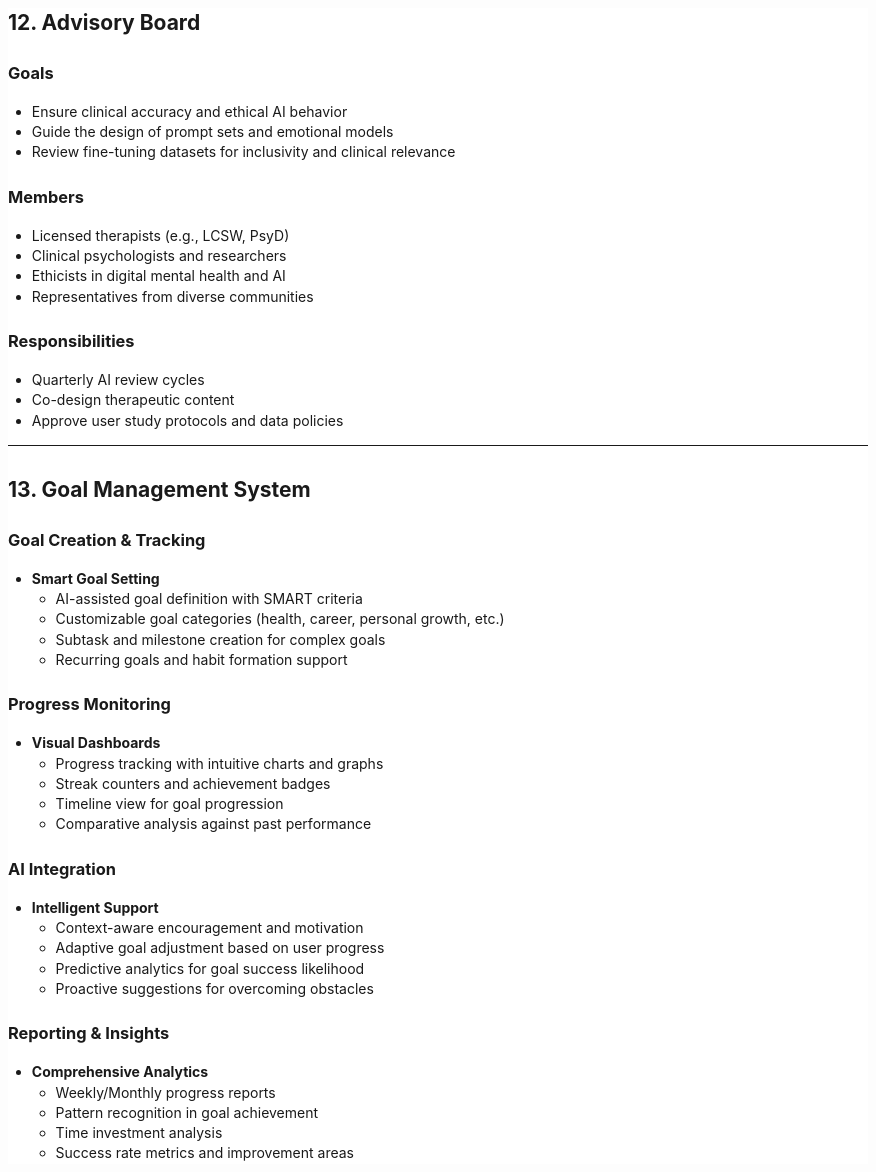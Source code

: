 ## 12. Advisory Board
### Goals
- Ensure clinical accuracy and ethical AI behavior
- Guide the design of prompt sets and emotional models
- Review fine-tuning datasets for inclusivity and clinical relevance

### Members
- Licensed therapists (e.g., LCSW, PsyD)
- Clinical psychologists and researchers
- Ethicists in digital mental health and AI
- Representatives from diverse communities

### Responsibilities
- Quarterly AI review cycles
- Co-design therapeutic content
- Approve user study protocols and data policies

---

## 13. Goal Management System

### Goal Creation & Tracking
- **Smart Goal Setting**
  - AI-assisted goal definition with SMART criteria
  - Customizable goal categories (health, career, personal growth, etc.)
  - Subtask and milestone creation for complex goals
  - Recurring goals and habit formation support

### Progress Monitoring
- **Visual Dashboards**
  - Progress tracking with intuitive charts and graphs
  - Streak counters and achievement badges
  - Timeline view for goal progression
  - Comparative analysis against past performance

### AI Integration
- **Intelligent Support**
  - Context-aware encouragement and motivation
  - Adaptive goal adjustment based on user progress
  - Predictive analytics for goal success likelihood
  - Proactive suggestions for overcoming obstacles

### Reporting & Insights
- **Comprehensive Analytics**
  - Weekly/Monthly progress reports
  - Pattern recognition in goal achievement
  - Time investment analysis
  - Success rate metrics and improvement areas
